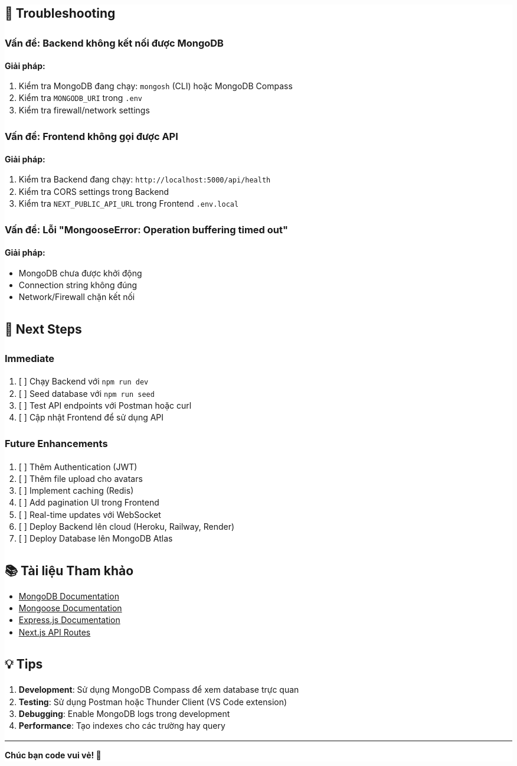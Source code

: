 ## 🔧 Troubleshooting

### Vấn đề: Backend không kết nối được MongoDB

**Giải pháp:**
1. Kiểm tra MongoDB đang chạy: `mongosh` (CLI) hoặc MongoDB Compass
2. Kiểm tra `MONGODB_URI` trong `.env`
3. Kiểm tra firewall/network settings

### Vấn đề: Frontend không gọi được API

**Giải pháp:**
1. Kiểm tra Backend đang chạy: `http://localhost:5000/api/health`
2. Kiểm tra CORS settings trong Backend
3. Kiểm tra `NEXT_PUBLIC_API_URL` trong Frontend `.env.local`

### Vấn đề: Lỗi "MongooseError: Operation buffering timed out"

**Giải pháp:**
- MongoDB chưa được khởi động
- Connection string không đúng
- Network/Firewall chặn kết nối

## 🎯 Next Steps

### Immediate
1. [ ] Chạy Backend với `npm run dev`
2. [ ] Seed database với `npm run seed`
3. [ ] Test API endpoints với Postman hoặc curl
4. [ ] Cập nhật Frontend để sử dụng API

### Future Enhancements
1. [ ] Thêm Authentication (JWT)
2. [ ] Thêm file upload cho avatars
3. [ ] Implement caching (Redis)
4. [ ] Add pagination UI trong Frontend
5. [ ] Real-time updates với WebSocket
6. [ ] Deploy Backend lên cloud (Heroku, Railway, Render)
7. [ ] Deploy Database lên MongoDB Atlas

## 📚 Tài liệu Tham khảo

- [MongoDB Documentation](https://docs.mongodb.com/)
- [Mongoose Documentation](https://mongoosejs.com/docs/)
- [Express.js Documentation](https://expressjs.com/)
- [Next.js API Routes](https://nextjs.org/docs/app/building-your-application/routing/route-handlers)

## 💡 Tips

1. **Development**: Sử dụng MongoDB Compass để xem database trực quan
2. **Testing**: Sử dụng Postman hoặc Thunder Client (VS Code extension)
3. **Debugging**: Enable MongoDB logs trong development
4. **Performance**: Tạo indexes cho các trường hay query

---

**Chúc bạn code vui vẻ! 🚀**
